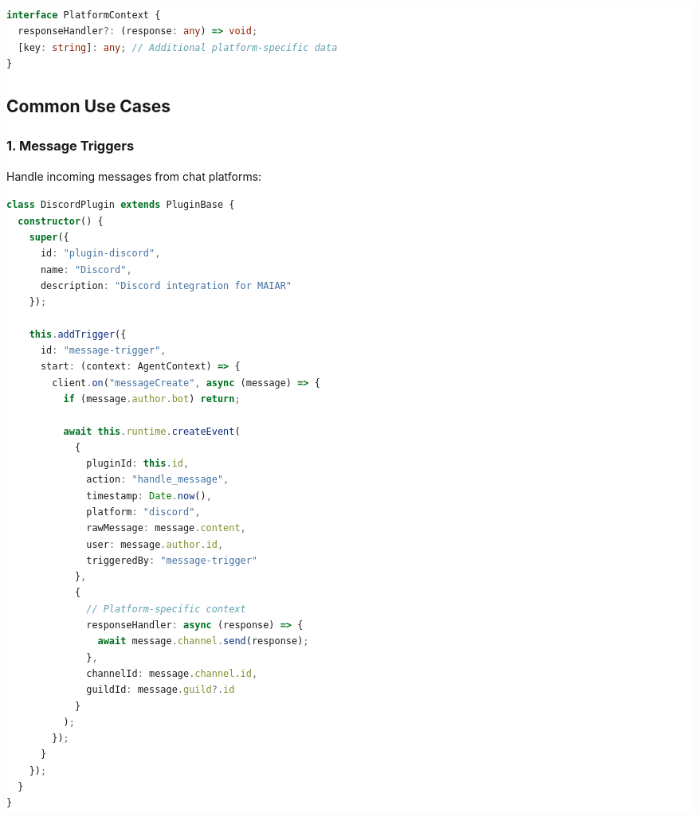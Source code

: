 ```typescript
interface PlatformContext {
  responseHandler?: (response: any) => void;
  [key: string]: any; // Additional platform-specific data
}
```

## Common Use Cases

### 1. Message Triggers

Handle incoming messages from chat platforms:

```typescript
class DiscordPlugin extends PluginBase {
  constructor() {
    super({
      id: "plugin-discord",
      name: "Discord",
      description: "Discord integration for MAIAR"
    });

    this.addTrigger({
      id: "message-trigger",
      start: (context: AgentContext) => {
        client.on("messageCreate", async (message) => {
          if (message.author.bot) return;

          await this.runtime.createEvent(
            {
              pluginId: this.id,
              action: "handle_message",
              timestamp: Date.now(),
              platform: "discord",
              rawMessage: message.content,
              user: message.author.id,
              triggeredBy: "message-trigger"
            },
            {
              // Platform-specific context
              responseHandler: async (response) => {
                await message.channel.send(response);
              },
              channelId: message.channel.id,
              guildId: message.guild?.id
            }
          );
        });
      }
    });
  }
}
```
